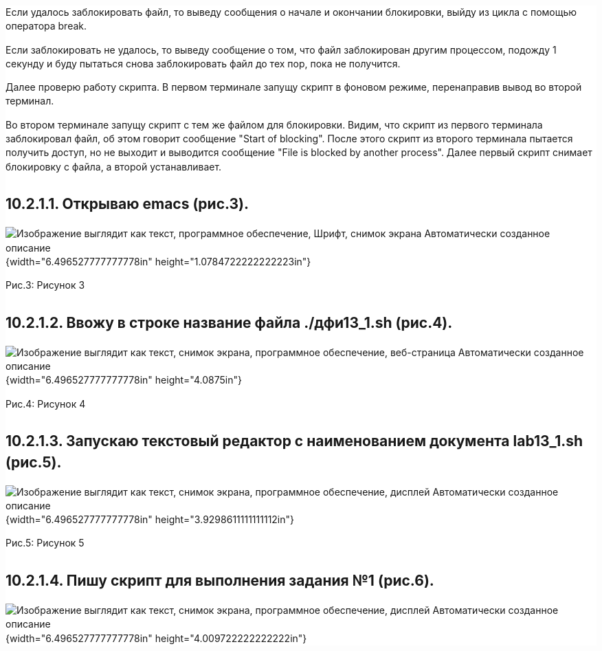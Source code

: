 Если удалось заблокировать файл, то выведу сообщения о начале и
окончании блокировки, выйду из цикла с помощью оператора break.

Если заблокировать не удалось, то выведу сообщение о том, что файл
заблокирован другим процессом, подожду 1 секунду и буду пытаться снова
заблокировать файл до тех пор, пока не получится.

Далее проверю работу скрипта. В первом терминале запущу скрипт в фоновом
режиме, перенаправив вывод во второй терминал.

Во втором терминале запущу скрипт с тем же файлом для блокировки. Видим,
что скрипт из первого терминала заблокировал файл, об этом говорит
сообщение \"Start of blocking\". После этого скрипт из второго терминала
пытается получить доступ, но не выходит и выводится сообщение \"File is
blocked by another process\". Далее первый скрипт снимает блокировку с
файла, а второй устанавливает.

## 10.2.1.1. Открываю emacs (рис.3).

![Изображение выглядит как текст, программное обеспечение, Шрифт, снимок
экрана Автоматически созданное
описание](media/image3.png){width="6.496527777777778in"
height="1.0784722222222223in"}

Рис.3: Рисунок 3

## 10.2.1.2. Ввожу в строке название файла ./дфи13_1.sh (рис.4).

![Изображение выглядит как текст, снимок экрана, программное
обеспечение, веб-страница Автоматически созданное
описание](media/image4.png){width="6.496527777777778in"
height="4.0875in"}

Рис.4: Рисунок 4

## 10.2.1.3. Запускаю текстовый редактор с наименованием документа lab13_1.sh (рис.5).

![Изображение выглядит как текст, снимок экрана, программное
обеспечение, дисплей Автоматически созданное
описание](media/image5.png){width="6.496527777777778in"
height="3.9298611111111112in"}

Рис.5: Рисунок 5

## 10.2.1.4. Пишу скрипт для выполнения задания №1 (рис.6).

![Изображение выглядит как текст, снимок экрана, программное
обеспечение, дисплей Автоматически созданное
описание](media/image6.png){width="6.496527777777778in"
height="4.009722222222222in"}
